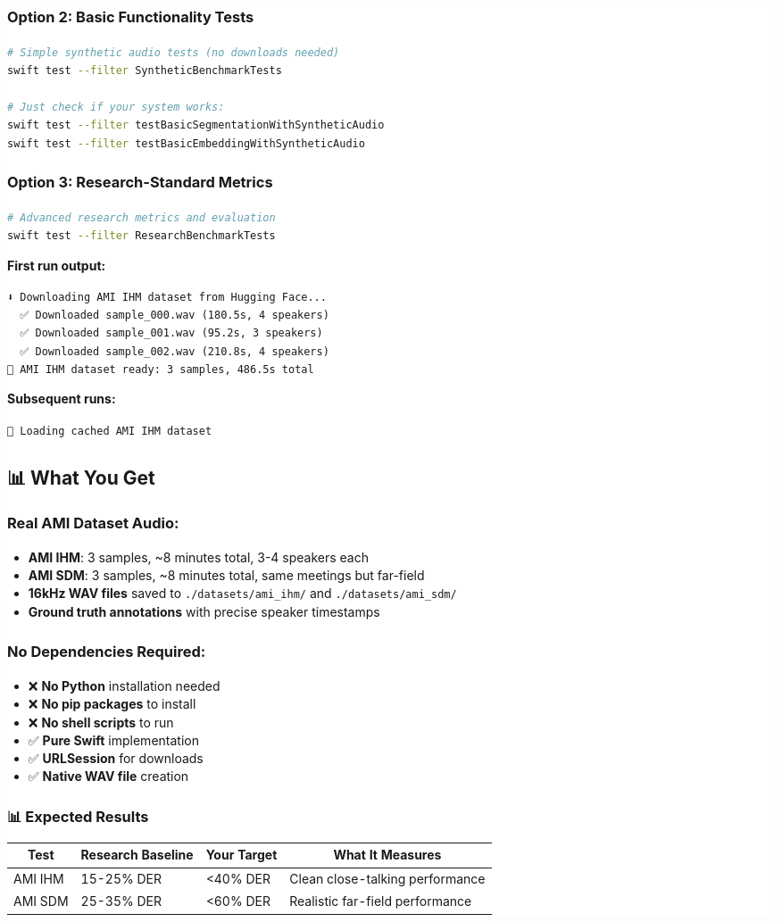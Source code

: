 ### **Option 2: Basic Functionality Tests**
```bash
# Simple synthetic audio tests (no downloads needed)
swift test --filter SyntheticBenchmarkTests

# Just check if your system works:
swift test --filter testBasicSegmentationWithSyntheticAudio
swift test --filter testBasicEmbeddingWithSyntheticAudio
```

### **Option 3: Research-Standard Metrics**
```bash
# Advanced research metrics and evaluation
swift test --filter ResearchBenchmarkTests
```

**First run output:**
```
⬇️ Downloading AMI IHM dataset from Hugging Face...
  ✅ Downloaded sample_000.wav (180.5s, 4 speakers)
  ✅ Downloaded sample_001.wav (95.2s, 3 speakers)
  ✅ Downloaded sample_002.wav (210.8s, 4 speakers)
🎉 AMI IHM dataset ready: 3 samples, 486.5s total
```

**Subsequent runs:**
```
📁 Loading cached AMI IHM dataset
```

## 📊 **What You Get**

### **Real AMI Dataset Audio:**
- **AMI IHM**: 3 samples, ~8 minutes total, 3-4 speakers each
- **AMI SDM**: 3 samples, ~8 minutes total, same meetings but far-field
- **16kHz WAV files** saved to `./datasets/ami_ihm/` and `./datasets/ami_sdm/`
- **Ground truth annotations** with precise speaker timestamps

### **No Dependencies Required:**
- ❌ **No Python** installation needed
- ❌ **No pip packages** to install
- ❌ **No shell scripts** to run
- ✅ **Pure Swift** implementation
- ✅ **URLSession** for downloads
- ✅ **Native WAV file** creation

### 📊 Expected Results

| Test | Research Baseline | Your Target | What It Measures |
|------|------------------|-------------|------------------|
| AMI IHM | 15-25% DER | <40% DER | Clean close-talking performance |
| AMI SDM | 25-35% DER | <60% DER | Realistic far-field performance |
